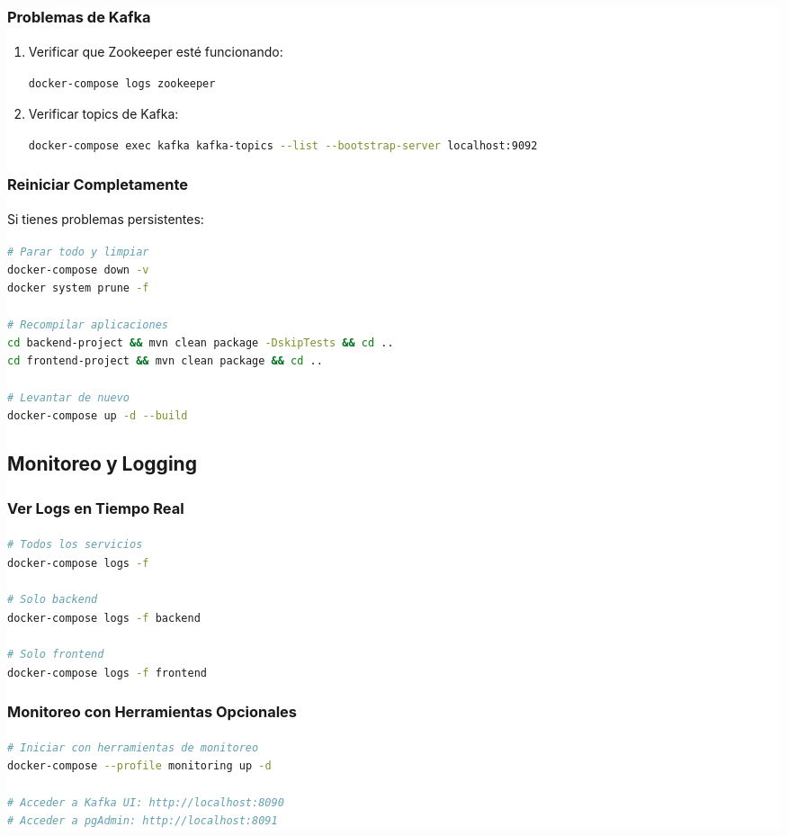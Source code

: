 ### Problemas de Kafka

1. Verificar que Zookeeper esté funcionando:
   ```bash
   docker-compose logs zookeeper
   ```

2. Verificar topics de Kafka:
   ```bash
   docker-compose exec kafka kafka-topics --list --bootstrap-server localhost:9092
   ```

### Reiniciar Completamente

Si tienes problemas persistentes:

```bash
# Parar todo y limpiar
docker-compose down -v
docker system prune -f

# Recompilar aplicaciones
cd backend-project && mvn clean package -DskipTests && cd ..
cd frontend-project && mvn clean package && cd ..

# Levantar de nuevo
docker-compose up -d --build
```

##  Monitoreo y Logging

### Ver Logs en Tiempo Real

```bash
# Todos los servicios
docker-compose logs -f

# Solo backend
docker-compose logs -f backend

# Solo frontend  
docker-compose logs -f frontend
```

### Monitoreo con Herramientas Opcionales

```bash
# Iniciar con herramientas de monitoreo
docker-compose --profile monitoring up -d

# Acceder a Kafka UI: http://localhost:8090
# Acceder a pgAdmin: http://localhost:8091
```
